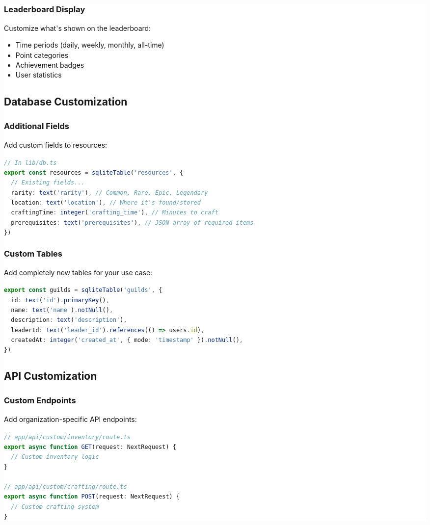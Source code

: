 ### Leaderboard Display
Customize what's shown on the leaderboard:
- Time periods (daily, weekly, monthly, all-time)
- Point categories
- Achievement badges
- User statistics

## Database Customization

### Additional Fields
Add custom fields to resources:

```typescript
// In lib/db.ts
export const resources = sqliteTable('resources', {
  // Existing fields...
  rarity: text('rarity'), // Common, Rare, Epic, Legendary
  location: text('location'), // Where it's found/stored
  craftingTime: integer('crafting_time'), // Minutes to craft
  prerequisites: text('prerequisites'), // JSON array of required items
})
```

### Custom Tables
Add completely new tables for your use case:

```typescript
export const guilds = sqliteTable('guilds', {
  id: text('id').primaryKey(),
  name: text('name').notNull(),
  description: text('description'),
  leaderId: text('leader_id').references(() => users.id),
  createdAt: integer('created_at', { mode: 'timestamp' }).notNull(),
})
```

## API Customization

### Custom Endpoints
Add organization-specific API endpoints:

```typescript
// app/api/custom/inventory/route.ts
export async function GET(request: NextRequest) {
  // Custom inventory logic
}

// app/api/custom/crafting/route.ts  
export async function POST(request: NextRequest) {
  // Custom crafting system
}
```
